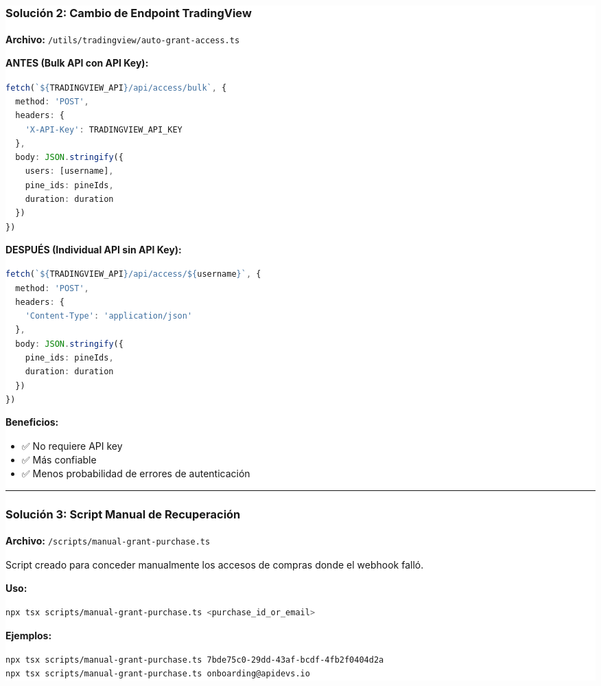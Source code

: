 
### **Solución 2: Cambio de Endpoint TradingView**

**Archivo:** `/utils/tradingview/auto-grant-access.ts`

**ANTES (Bulk API con API Key):**
```typescript
fetch(`${TRADINGVIEW_API}/api/access/bulk`, {
  method: 'POST',
  headers: {
    'X-API-Key': TRADINGVIEW_API_KEY
  },
  body: JSON.stringify({
    users: [username],
    pine_ids: pineIds,
    duration: duration
  })
})
```

**DESPUÉS (Individual API sin API Key):**
```typescript
fetch(`${TRADINGVIEW_API}/api/access/${username}`, {
  method: 'POST',
  headers: {
    'Content-Type': 'application/json'
  },
  body: JSON.stringify({
    pine_ids: pineIds,
    duration: duration
  })
})
```

**Beneficios:**
- ✅ No requiere API key
- ✅ Más confiable
- ✅ Menos probabilidad de errores de autenticación

---

### **Solución 3: Script Manual de Recuperación**

**Archivo:** `/scripts/manual-grant-purchase.ts`

Script creado para conceder manualmente los accesos de compras donde el webhook falló.

**Uso:**
```bash
npx tsx scripts/manual-grant-purchase.ts <purchase_id_or_email>
```

**Ejemplos:**
```bash
npx tsx scripts/manual-grant-purchase.ts 7bde75c0-29dd-43af-bcdf-4fb2f0404d2a
npx tsx scripts/manual-grant-purchase.ts onboarding@apidevs.io
```
